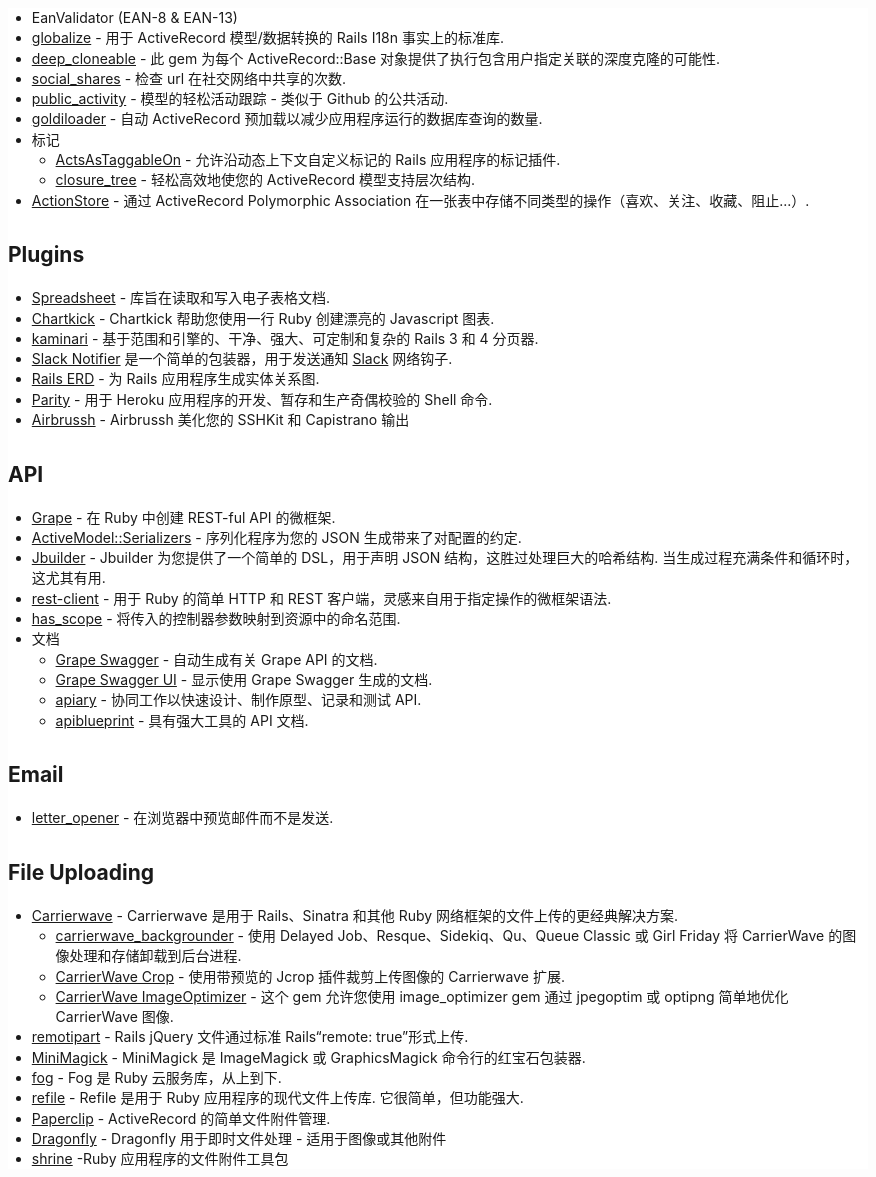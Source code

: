   * EanValidator (EAN-8 &amp; EAN-13)
* [globalize](https://github.com/globalize/globalize) - 用于 ActiveRecord 模型/数据转换的 Rails I18n 事实上的标准库.
* [deep_cloneable](https://github.com/moiristo/deep_cloneable) - 此 gem 为每个 ActiveRecord::Base 对象提供了执行包含用户指定关联的深度克隆的可能性.
* [social_shares](https://github.com/Timrael/social_shares) - 检查 url 在社交网络中共享的次数.
* [public_activity](https://github.com/chaps-io/public_activity) - 模型的轻松活动跟踪 - 类似于 Github 的公共活动.
* [goldiloader](https://github.com/salsify/goldiloader) - 自动 ActiveRecord 预加载以减少应用程序运行的数据库查询的数量.
* 标记
  * [ActsAsTaggableOn](https://github.com/mbleigh/acts-as-taggable-on) - 允许沿动态上下文自定义标记的 Rails 应用程序的标记插件.
  * [closure_tree](https://github.com/mceachen/closure_tree) - 轻松高效地使您的 ActiveRecord 模型支持层次结构.
* [ActionStore](https://github.com/rails-engine/action-store) - 通过 ActiveRecord Polymorphic Association 在一张表中存储不同类型的操作（喜欢、关注、收藏、阻止...）.

## Plugins
* [Spreadsheet](https://github.com/zdavatz/spreadsheet) - 库旨在读取和写入电子表格文档.
* [Chartkick](https://github.com/ankane/chartkick) - Chartkick 帮助您使用一行 Ruby 创建漂亮的 Javascript 图表.
* [kaminari](https://github.com/amatsuda/kaminari) - 基于范围和引擎的、干净、强大、可定制和复杂的 Rails 3 和 4 分页器.
* [Slack Notifier](https://github.com/stevenosloan/slack-notifier) 是一个简单的包装器，用于发送通知 [Slack](https://slack.com/) 网络钩子.
* [Rails ERD](https://github.com/voormedia/rails-erd) - 为 Rails 应用程序生成实体关系图.
* [Parity](https://github.com/thoughtbot/parity) - 用于 Heroku 应用程序的开发、暂存和生产奇偶校验的 Shell 命令.
* [Airbrussh](https://github.com/mattbrictson/airbrussh) - Airbrussh 美化您的 SSHKit 和 Capistrano 输出

## API
* [Grape](https://github.com/ruby-grape/grape) - 在 Ruby 中创建 REST-ful API 的微框架.
* [ActiveModel::Serializers](https://github.com/rails-api/active_model_serializers) - 序列化程序为您的 JSON 生成带来了对配置的约定.
* [Jbuilder](https://github.com/rails/jbuilder)  - Jbuilder 为您提供了一个简单的 DSL，用于声明 JSON 结构，这胜过处理巨大的哈希结构. 当生成过程充满条件和循环时，这尤其有用.
* [rest-client](https://github.com/rest-client/rest-client) - 用于 Ruby 的简单 HTTP 和 REST 客户端，灵感来自用于指定操作的微框架语法.
* [has_scope](https://github.com/plataformatec/has_scope) - 将传入的控制器参数映射到资源中的命名范围.
* 文档
	* [Grape Swagger](https://github.com/ruby-grape/grape-swagger) - 自动生成有关 Grape API 的文档.
	* [Grape Swagger UI](https://github.com/swagger-api/swagger-ui) - 显示使用 Grape Swagger 生成的文档.
	* [apiary](https://apiary.io/) - 协同工作以快速设计、制作原型、记录和测试 API.
	* [apiblueprint](https://apiblueprint.org) - 具有强大工具的 API 文档.

## Email
* [letter_opener](https://github.com/ryanb/letter_opener) - 在浏览器中预览邮件而不是发送.

## File Uploading
* [Carrierwave](https://github.com/carrierwaveuploader/carrierwave) - Carrierwave 是用于 Rails、Sinatra 和其他 Ruby 网络框架的文件上传的更经典解决方案.
  * [carrierwave_backgrounder](https://github.com/lardawge/carrierwave_backgrounder) - 使用 Delayed Job、Resque、Sidekiq、Qu、Queue Classic 或 Girl Friday 将 CarrierWave 的图像处理和存储卸载到后台进程.
  * [CarrierWave Crop](https://github.com/kirtithorat/carrierwave-crop/) - 使用带预览的 Jcrop 插件裁剪上传图像的 Carrierwave 扩展.
  * [CarrierWave ImageOptimizer](https://github.com/jtescher/carrierwave-imageoptimizer) - 这个 gem 允许您使用 image_optimizer gem 通过 jpegoptim 或 optipng 简单地优化 CarrierWave 图像.
* [remotipart](https://github.com/JangoSteve/remotipart) - Rails jQuery 文件通过标准 Rails“remote: true”形式上传.
* [MiniMagick](https://github.com/minimagick/minimagick) - MiniMagick 是 ImageMagick 或 GraphicsMagick 命令行的红宝石包装器.
* [fog](https://github.com/fog/fog) - Fog 是 Ruby 云服务库，从上到下.
* [refile](https://github.com/refile/refile)  - Refile 是用于 Ruby 应用程序的现代文件上传库. 它很简单，但功能强大.
* [Paperclip](https://github.com/thoughtbot/paperclip) - ActiveRecord 的简单文件附件管理.
* [Dragonfly](http://markevans.github.io/dragonfly) - Dragonfly 用于即时文件处理 - 适用于图像或其他附件
* [shrine](https://github.com/janko-m/shrine) -Ruby 应用程序的文件附件工具包  